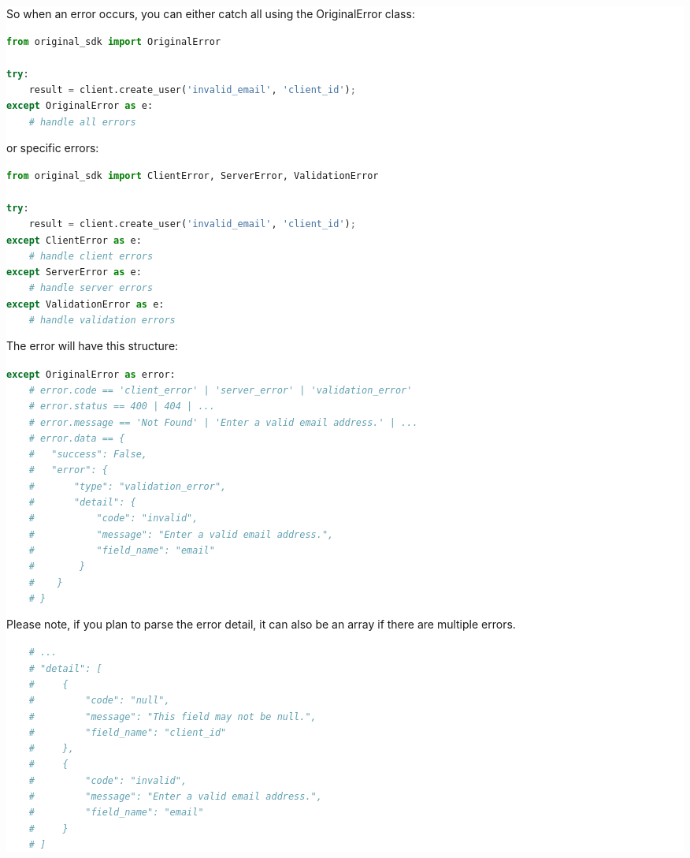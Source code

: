 So when an error occurs, you can either catch all using the OriginalError class:

```python
from original_sdk import OriginalError

try:
    result = client.create_user('invalid_email', 'client_id');
except OriginalError as e:
    # handle all errors
```

or specific errors:

```python
from original_sdk import ClientError, ServerError, ValidationError

try:
    result = client.create_user('invalid_email', 'client_id');
except ClientError as e:
    # handle client errors
except ServerError as e:
    # handle server errors
except ValidationError as e:
    # handle validation errors
```

The error will have this structure:
```python
except OriginalError as error:
    # error.code == 'client_error' | 'server_error' | 'validation_error'
    # error.status == 400 | 404 | ...
    # error.message == 'Not Found' | 'Enter a valid email address.' | ...
    # error.data == { 
    #   "success": False, 
    #   "error": { 
    #       "type": "validation_error", 
    #       "detail": { 
    #           "code": "invalid",
    #           "message": "Enter a valid email address.",
    #           "field_name": "email"
    #        }  
    #    }
    # }
```

Please note, if you plan to parse the error detail, it can also be an array if there are multiple errors.
```python
    # ...
    # "detail": [
    #     {
    #         "code": "null",
    #         "message": "This field may not be null.",
    #         "field_name": "client_id"
    #     },
    #     {
    #         "code": "invalid",
    #         "message": "Enter a valid email address.",
    #         "field_name": "email"
    #     }
    # ]
```

